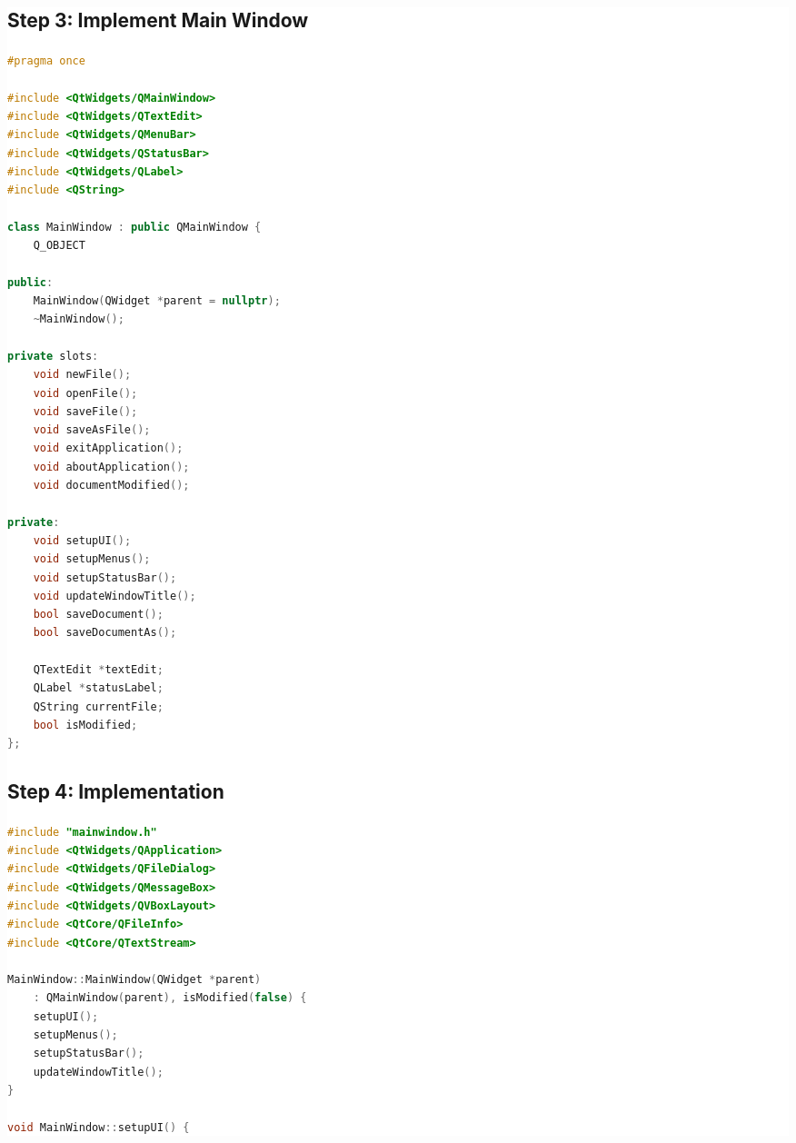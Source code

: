 ## Step 3: Implement Main Window

```cpp title="src/mainwindow.h"
#pragma once

#include <QtWidgets/QMainWindow>
#include <QtWidgets/QTextEdit>
#include <QtWidgets/QMenuBar>
#include <QtWidgets/QStatusBar>
#include <QtWidgets/QLabel>
#include <QString>

class MainWindow : public QMainWindow {
    Q_OBJECT

public:
    MainWindow(QWidget *parent = nullptr);
    ~MainWindow();

private slots:
    void newFile();
    void openFile();
    void saveFile();
    void saveAsFile();
    void exitApplication();
    void aboutApplication();
    void documentModified();

private:
    void setupUI();
    void setupMenus();
    void setupStatusBar();
    void updateWindowTitle();
    bool saveDocument();
    bool saveDocumentAs();
    
    QTextEdit *textEdit;
    QLabel *statusLabel;
    QString currentFile;
    bool isModified;
};
```

## Step 4: Implementation

```cpp title="src/mainwindow.cpp"
#include "mainwindow.h"
#include <QtWidgets/QApplication>
#include <QtWidgets/QFileDialog>
#include <QtWidgets/QMessageBox>
#include <QtWidgets/QVBoxLayout>
#include <QtCore/QFileInfo>
#include <QtCore/QTextStream>

MainWindow::MainWindow(QWidget *parent)
    : QMainWindow(parent), isModified(false) {
    setupUI();
    setupMenus();
    setupStatusBar();
    updateWindowTitle();
}

void MainWindow::setupUI() {
```
